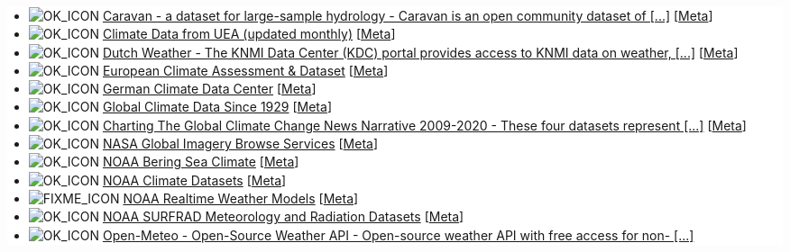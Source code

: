 -   ![OK_ICON](https://raw.githubusercontent.com/awesomedata/apd-core/master/deploy/ok-24.png)
    [Caravan - a dataset for large-sample hydrology - Caravan is an open
    community dataset of
    \[\...\]](https://zenodo.org/record/7540792#.Y-QQGK3MKUn)
    \[[Meta](https://github.com/awesomedata/apd-core/tree/master/core//Climate+Weather/Caravan.yml)\]
-   ![OK_ICON](https://raw.githubusercontent.com/awesomedata/apd-core/master/deploy/ok-24.png)
    [Climate Data from UEA (updated
    monthly)](https://www.uea.ac.uk/web/groups-and-centres/climatic-research-unit/data)
    \[[Meta](https://github.com/awesomedata/apd-core/tree/master/core//Climate+Weather/Climate-Data-from-UEA-updated-monthly.yml)\]
-   ![OK_ICON](https://raw.githubusercontent.com/awesomedata/apd-core/master/deploy/ok-24.png)
    [Dutch Weather - The KNMI Data Center (KDC) portal provides access
    to KNMI data on weather, \[\...\]](https://data.knmi.nl/datasets)
    \[[Meta](https://github.com/awesomedata/apd-core/tree/master/core//Climate+Weather/Dutch-Weather.yml)\]
-   ![OK_ICON](https://raw.githubusercontent.com/awesomedata/apd-core/master/deploy/ok-24.png)
    [European Climate Assessment & Dataset](https://www.ecad.eu/)
    \[[Meta](https://github.com/awesomedata/apd-core/tree/master/core//Climate+Weather/European-Climate-Assessment-&-Dataset.yml)\]
-   ![OK_ICON](https://raw.githubusercontent.com/awesomedata/apd-core/master/deploy/ok-24.png)
    [German Climate Data Center](https://cdc.dwd.de/portal/)
    \[[Meta](https://github.com/awesomedata/apd-core/tree/master/core//Climate+Weather/German-Meteorological-Service-CDC.yml)\]
-   ![OK_ICON](https://raw.githubusercontent.com/awesomedata/apd-core/master/deploy/ok-24.png)
    [Global Climate Data Since 1929](http://en.tutiempo.net/climate)
    \[[Meta](https://github.com/awesomedata/apd-core/tree/master/core//Climate+Weather/Global-Climate-Data-Since-1929.yml)\]
-   ![OK_ICON](https://raw.githubusercontent.com/awesomedata/apd-core/master/deploy/ok-24.png)
    [Charting The Global Climate Change News Narrative 2009-2020 - These
    four datasets represent
    \[\...\]](https://blog.gdeltproject.org/four-massive-datasets-charting-the-global-climate-change-news-narrative-2009-2020/)
    \[[Meta](https://github.com/awesomedata/apd-core/tree/master/core//Climate+Weather/GlobalClimateChangeNewsNarrative2009-2020.yml)\]
-   ![OK_ICON](https://raw.githubusercontent.com/awesomedata/apd-core/master/deploy/ok-24.png)
    [NASA Global Imagery Browse
    Services](https://wiki.earthdata.nasa.gov/display/GIBS)
    \[[Meta](https://github.com/awesomedata/apd-core/tree/master/core//Climate+Weather/NASA-Global-Imagery-Browse-Services.yml)\]
-   ![OK_ICON](https://raw.githubusercontent.com/awesomedata/apd-core/master/deploy/ok-24.png)
    [NOAA Bering Sea Climate](http://www.beringclimate.noaa.gov/)
    \[[Meta](https://github.com/awesomedata/apd-core/tree/master/core//Climate+Weather/NOAA-Bering-Sea-Climate.yml)\]
-   ![OK_ICON](https://raw.githubusercontent.com/awesomedata/apd-core/master/deploy/ok-24.png)
    [NOAA Climate
    Datasets](http://www.ncdc.noaa.gov/data-access/quick-links)
    \[[Meta](https://github.com/awesomedata/apd-core/tree/master/core//Climate+Weather/NOAA-Climate-Datasets.yml)\]
-   ![FIXME_ICON](https://raw.githubusercontent.com/awesomedata/apd-core/master/deploy/fixme-24.png)
    [NOAA Realtime Weather
    Models](http://www.ncdc.noaa.gov/data-access/model-data/model-datasets/numerical-weather-prediction)
    \[[Meta](https://github.com/awesomedata/apd-core/tree/master/core//Climate+Weather/NOAA-Realtime-Weather-Models.yml)\]
-   ![OK_ICON](https://raw.githubusercontent.com/awesomedata/apd-core/master/deploy/ok-24.png)
    [NOAA SURFRAD Meteorology and Radiation
    Datasets](https://www.esrl.noaa.gov/gmd/grad/stardata.html)
    \[[Meta](https://github.com/awesomedata/apd-core/tree/master/core//Climate+Weather/NOAA-SURFRAD-Meteorology-and-Radiation-Datasets.yml)\]
-   ![OK_ICON](https://raw.githubusercontent.com/awesomedata/apd-core/master/deploy/ok-24.png)
    [Open-Meteo - Open-Source Weather API - Open-source weather API with
    free access for non- \[\...\]](https://open-meteo.com)